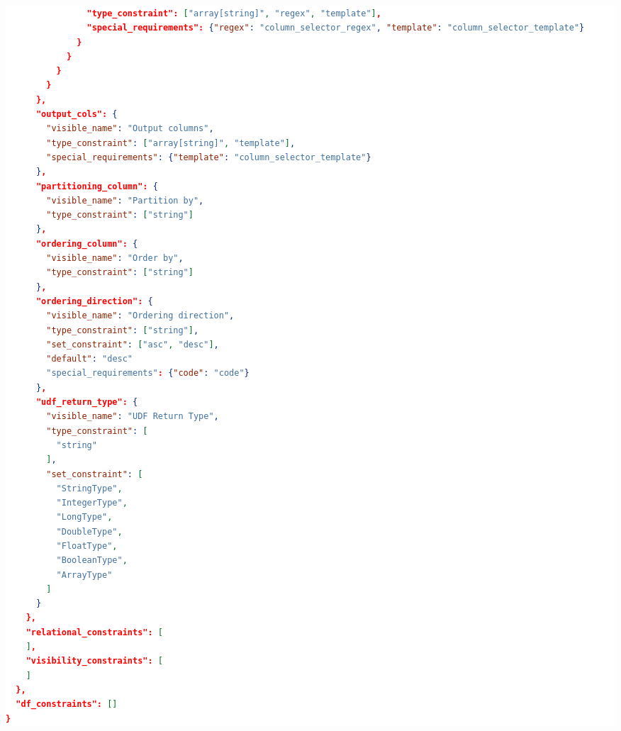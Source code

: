 ```json
                "type_constraint": ["array[string]", "regex", "template"],
                "special_requirements": {"regex": "column_selector_regex", "template": "column_selector_template"}
              }
            }
          }
        }
      },
      "output_cols": {
        "visible_name": "Output columns",
        "type_constraint": ["array[string]", "template"],
        "special_requirements": {"template": "column_selector_template"}
      },
      "partitioning_column": {
        "visible_name": "Partition by",
        "type_constraint": ["string"]
      },
      "ordering_column": {
        "visible_name": "Order by",
        "type_constraint": ["string"]
      },
      "ordering_direction": {
        "visible_name": "Ordering direction",
        "type_constraint": ["string"],
        "set_constraint": ["asc", "desc"],
        "default": "desc"
        "special_requirements": {"code": "code"}
      },
      "udf_return_type": {
        "visible_name": "UDF Return Type",
        "type_constraint": [
          "string"
        ],
        "set_constraint": [
          "StringType",
          "IntegerType",
          "LongType",
          "DoubleType",
          "FloatType",
          "BooleanType",
          "ArrayType"
        ]
      }
    },
    "relational_constraints": [
    ],
    "visibility_constraints": [
    ]
  },
  "df_constraints": []
}
```
